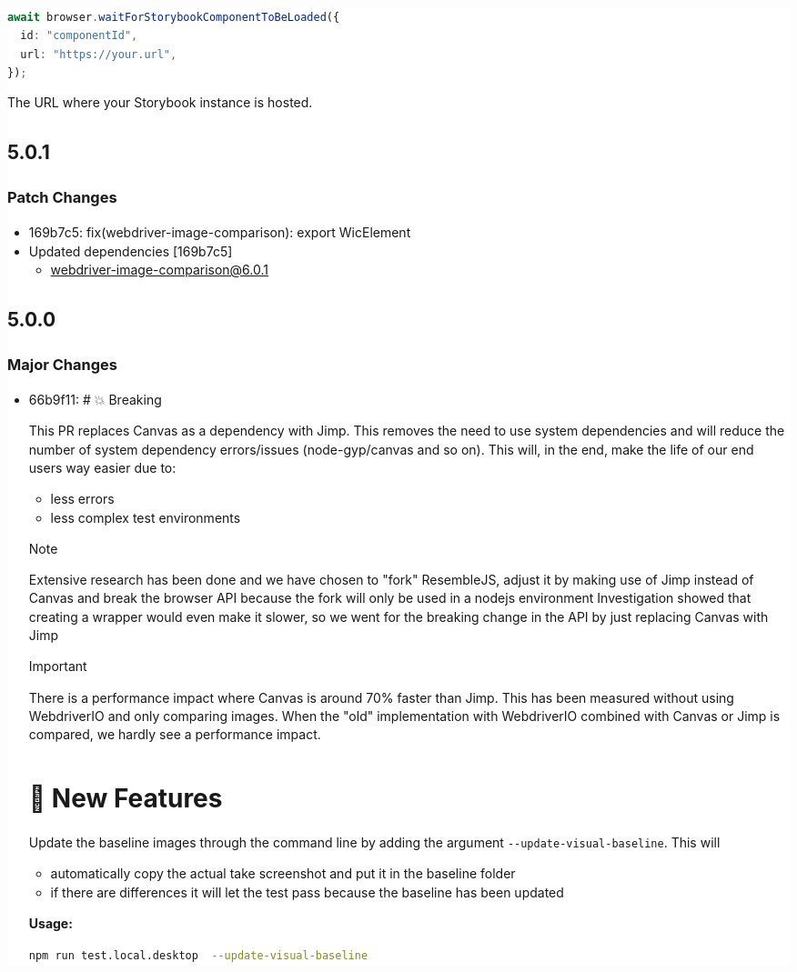   ```ts
  await browser.waitForStorybookComponentToBeLoaded({
    id: "componentId",
    url: "https://your.url",
  });
  ```

  The URL where your Storybook instance is hosted.

## 5.0.1

### Patch Changes

- 169b7c5: fix(webdriver-image-comparison): export WicElement
- Updated dependencies [169b7c5]
  - webdriver-image-comparison@6.0.1

## 5.0.0

### Major Changes

- 66b9f11: # 💥 Breaking

  This PR replaces Canvas as a dependency with Jimp. This removes the need to use system dependencies and will reduce the number of system dependency errors/issues (node-gyp/canvas and so on). This will, in the end, make the life of our end users way easier due to:

  - less errors
  - less complex test environments

  > [!note]
  > Extensive research has been done and we have chosen to "fork" ResembleJS, adjust it by making use of Jimp instead of Canvas and break the browser API because the fork will only be used in a nodejs environment
  > Investigation showed that creating a wrapper would even make it slower, so we went for the breaking change in the API by just replacing Canvas with Jimp

  > [!important]
  > There is a performance impact where Canvas is around 70% faster than Jimp. This has been measured without using WebdriverIO and only comparing images. When the "old" implementation with WebdriverIO combined with Canvas or Jimp is compared, we hardly see a performance impact.

  # 🚀 New Features

  Update the baseline images through the command line by adding the argument `--update-visual-baseline`. This will

  - automatically copy the actual take screenshot and put it in the baseline folder
  - if there are differences it will let the test pass because the baseline has been updated

  **Usage:**

  ```sh
  npm run test.local.desktop  --update-visual-baseline
  ```
